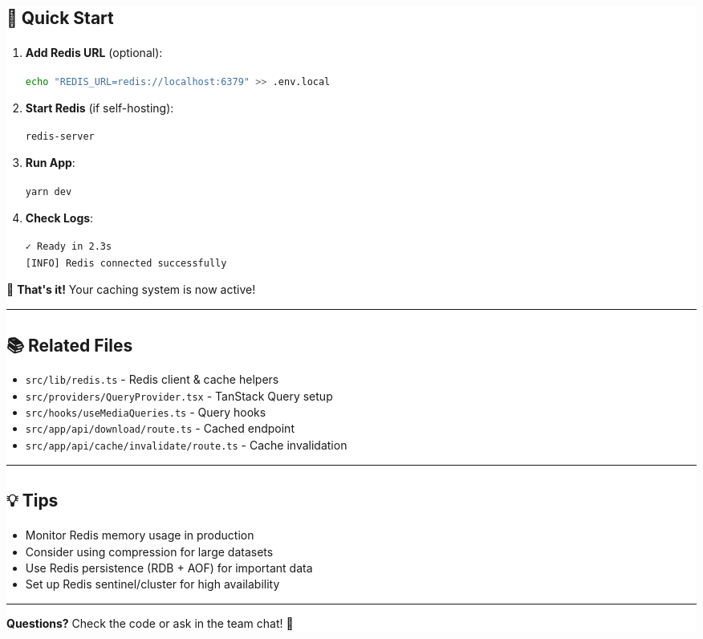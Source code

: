 ## 🚀 Quick Start

1. **Add Redis URL** (optional):
   ```bash
   echo "REDIS_URL=redis://localhost:6379" >> .env.local
   ```

2. **Start Redis** (if self-hosting):
   ```bash
   redis-server
   ```

3. **Run App**:
   ```bash
   yarn dev
   ```

4. **Check Logs**:
   ```
   ✓ Ready in 2.3s
   [INFO] Redis connected successfully
   ```

🎉 **That's it!** Your caching system is now active!

---

## 📚 Related Files

- `src/lib/redis.ts` - Redis client & cache helpers
- `src/providers/QueryProvider.tsx` - TanStack Query setup
- `src/hooks/useMediaQueries.ts` - Query hooks
- `src/app/api/download/route.ts` - Cached endpoint
- `src/app/api/cache/invalidate/route.ts` - Cache invalidation

---

## 💡 Tips

- Monitor Redis memory usage in production
- Consider using compression for large datasets
- Use Redis persistence (RDB + AOF) for important data
- Set up Redis sentinel/cluster for high availability

---

**Questions?** Check the code or ask in the team chat! 🙌

